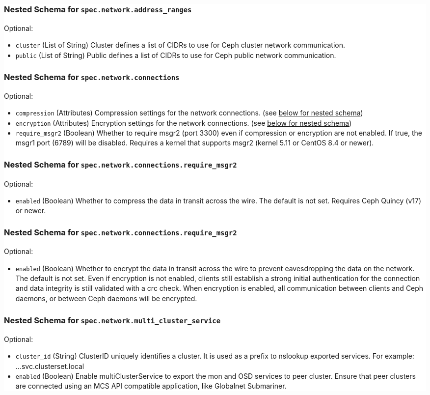 <a id="nestedatt--spec--network--address_ranges"></a>
### Nested Schema for `spec.network.address_ranges`

Optional:

- `cluster` (List of String) Cluster defines a list of CIDRs to use for Ceph cluster network communication.
- `public` (List of String) Public defines a list of CIDRs to use for Ceph public network communication.


<a id="nestedatt--spec--network--connections"></a>
### Nested Schema for `spec.network.connections`

Optional:

- `compression` (Attributes) Compression settings for the network connections. (see [below for nested schema](#nestedatt--spec--network--connections--compression))
- `encryption` (Attributes) Encryption settings for the network connections. (see [below for nested schema](#nestedatt--spec--network--connections--encryption))
- `require_msgr2` (Boolean) Whether to require msgr2 (port 3300) even if compression or encryption are not enabled. If true, the msgr1 port (6789) will be disabled. Requires a kernel that supports msgr2 (kernel 5.11 or CentOS 8.4 or newer).

<a id="nestedatt--spec--network--connections--compression"></a>
### Nested Schema for `spec.network.connections.require_msgr2`

Optional:

- `enabled` (Boolean) Whether to compress the data in transit across the wire. The default is not set. Requires Ceph Quincy (v17) or newer.


<a id="nestedatt--spec--network--connections--encryption"></a>
### Nested Schema for `spec.network.connections.require_msgr2`

Optional:

- `enabled` (Boolean) Whether to encrypt the data in transit across the wire to prevent eavesdropping the data on the network. The default is not set. Even if encryption is not enabled, clients still establish a strong initial authentication for the connection and data integrity is still validated with a crc check. When encryption is enabled, all communication between clients and Ceph daemons, or between Ceph daemons will be encrypted.



<a id="nestedatt--spec--network--multi_cluster_service"></a>
### Nested Schema for `spec.network.multi_cluster_service`

Optional:

- `cluster_id` (String) ClusterID uniquely identifies a cluster. It is used as a prefix to nslookup exported services. For example: <clusterid>.<svc>.<ns>.svc.clusterset.local
- `enabled` (Boolean) Enable multiClusterService to export the mon and OSD services to peer cluster. Ensure that peer clusters are connected using an MCS API compatible application, like Globalnet Submariner.
